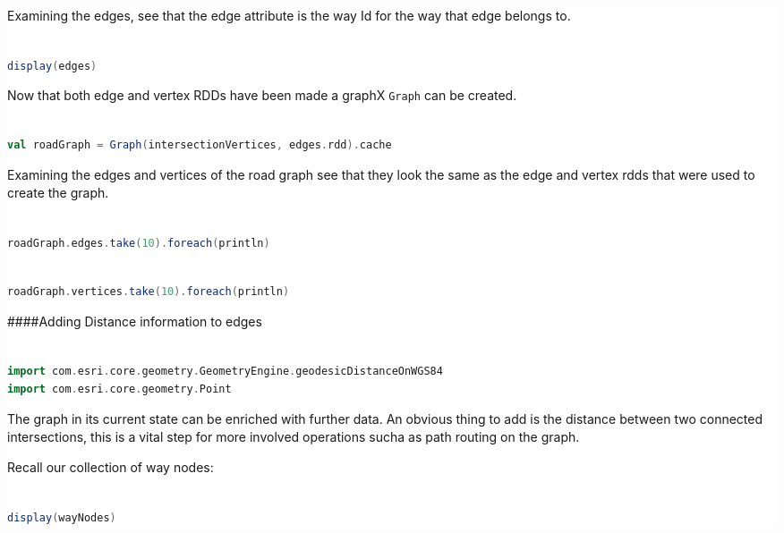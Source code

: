 
 
Examining the edges, see that the edge attribute is the way Id for the way that edge belongs to. 


```scala

display(edges)

```


 
Now that both edge and vertex RDDs have been made a graphX `Graph` can be created.


```scala

val roadGraph = Graph(intersectionVertices, edges.rdd).cache

```


 
Examining the edges and vertices of the road graph see that they look the same as the edge and vertex rdds that were used to create the graph.


```scala

roadGraph.edges.take(10).foreach(println)

```
```scala

roadGraph.vertices.take(10).foreach(println)

```


 
####Adding Distance information to edges


```scala

import com.esri.core.geometry.GeometryEngine.geodesicDistanceOnWGS84
import com.esri.core.geometry.Point

```


 
The graph in its current state can be enriched with further data. An obvious thing to add is the distance between two connected intersections, this is a vital step for more involved operations sucha as path routing on the graph.




 
Recall our collection of way nodes:


```scala

display(wayNodes)

```
